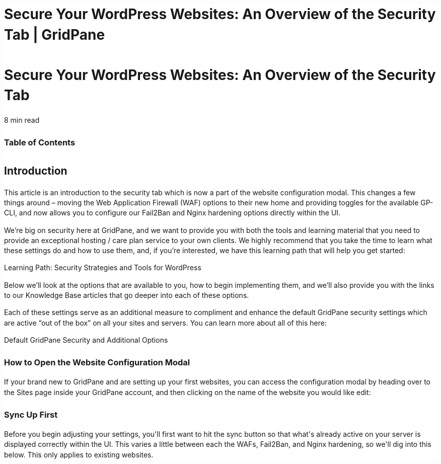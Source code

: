# Secure Your WordPress Websites: An Overview of the Security Tab | GridPane

# Secure Your WordPress Websites: An Overview of the Security Tab

 

8 min read 

### Table of Contents

 

## Introduction

This article is an introduction to the security tab which is now a part of the website configuration modal. This changes a few things around – moving the Web Application Firewall (WAF) options to their new home and providing toggles for the available GP-CLI, and now allows you to configure our Fail2Ban and Nginx hardening options directly within the UI.

We’re big on security here at GridPane, and we want to provide you with both the tools and learning material that you need to provide an exceptional hosting / care plan service to your own clients. We highly recommend that you take the time to learn what these settings do and how to use them, and, if you’re interested, we have this learning path that will help you get started:

Learning Path: Security Strategies and Tools for WordPress

Below we’ll look at the options that are available to you, how to begin implementing them, and we’ll also provide you with the links to our Knowledge Base articles that go deeper into each of these options.

Each of these settings serve as an additional measure to compliment and enhance the default GridPane security settings which are active “out of the box” on all your sites and servers. You can learn more about all of this here:

Default GridPane Security and Additional Options

 

### How to Open the Website Configuration Modal

If your brand new to GridPane and are setting up your first websites, you can access the configuration modal by heading over to the Sites page inside your GridPane account, and then clicking on the name of the website you would like edit:

 

 

### Sync Up First

Before you begin adjusting your settings, you'll first want to hit the sync button so that what's already active on your server is displayed correctly within the UI. This varies a little between each the WAFs, Fail2Ban, and Nginx hardening, so we'll dig into this below. This only applies to existing websites.
